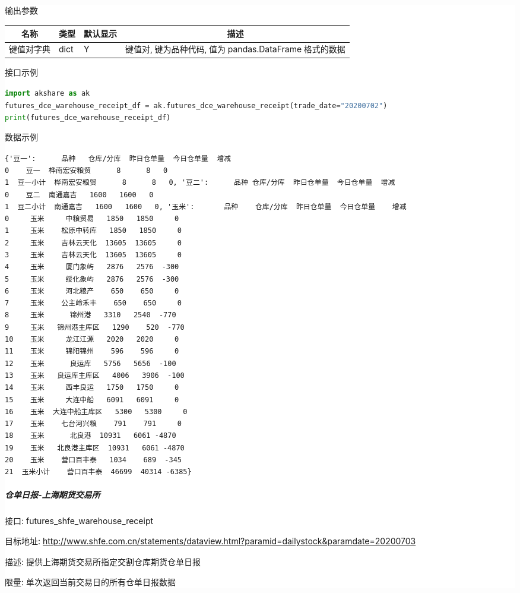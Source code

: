 输出参数

| 名称          | 类型 | 默认显示 | 描述           |
| --------------- | ----- | -------- | ---------------- |
| 键值对字典      | dict   | Y        | 键值对, 键为品种代码, 值为 pandas.DataFrame 格式的数据  |

接口示例

```python
import akshare as ak
futures_dce_warehouse_receipt_df = ak.futures_dce_warehouse_receipt(trade_date="20200702")
print(futures_dce_warehouse_receipt_df)
```

数据示例

```
{'豆一':      品种   仓库/分库  昨日仓单量  今日仓单量  增减
0    豆一  桦南宏安粮贸      8      8   0
1  豆一小计  桦南宏安粮贸      8      8   0, '豆二':      品种 仓库/分库  昨日仓单量  今日仓单量  增减
0    豆二  南通嘉吉   1600   1600   0
1  豆二小计  南通嘉吉   1600   1600   0, '玉米':       品种    仓库/分库  昨日仓单量  今日仓单量    增减
0     玉米     中粮贸易   1850   1850     0
1     玉米    松原中转库   1850   1850     0
2     玉米    吉林云天化  13605  13605     0
3     玉米    吉林云天化  13605  13605     0
4     玉米     厦门象屿   2876   2576  -300
5     玉米     绥化象屿   2876   2576  -300
6     玉米     河北粮产    650    650     0
7     玉米    公主岭禾丰    650    650     0
8     玉米      锦州港   3310   2540  -770
9     玉米   锦州港主库区   1290    520  -770
10    玉米     龙江江源   2020   2020     0
11    玉米     锦阳锦州    596    596     0
12    玉米      良运库   5756   5656  -100
13    玉米   良运库主库区   4006   3906  -100
14    玉米     西丰良运   1750   1750     0
15    玉米     大连中船   6091   6091     0
16    玉米  大连中船主库区   5300   5300     0
17    玉米    七台河兴粮    791    791     0
18    玉米      北良港  10931   6061 -4870
19    玉米   北良港主库区  10931   6061 -4870
20    玉米    营口百丰泰   1034    689  -345
21  玉米小计    营口百丰泰  46699  40314 -6385}
```

##### 仓单日报-上海期货交易所

接口: futures_shfe_warehouse_receipt

目标地址: http://www.shfe.com.cn/statements/dataview.html?paramid=dailystock&paramdate=20200703

描述: 提供上海期货交易所指定交割仓库期货仓单日报

限量: 单次返回当前交易日的所有仓单日报数据
